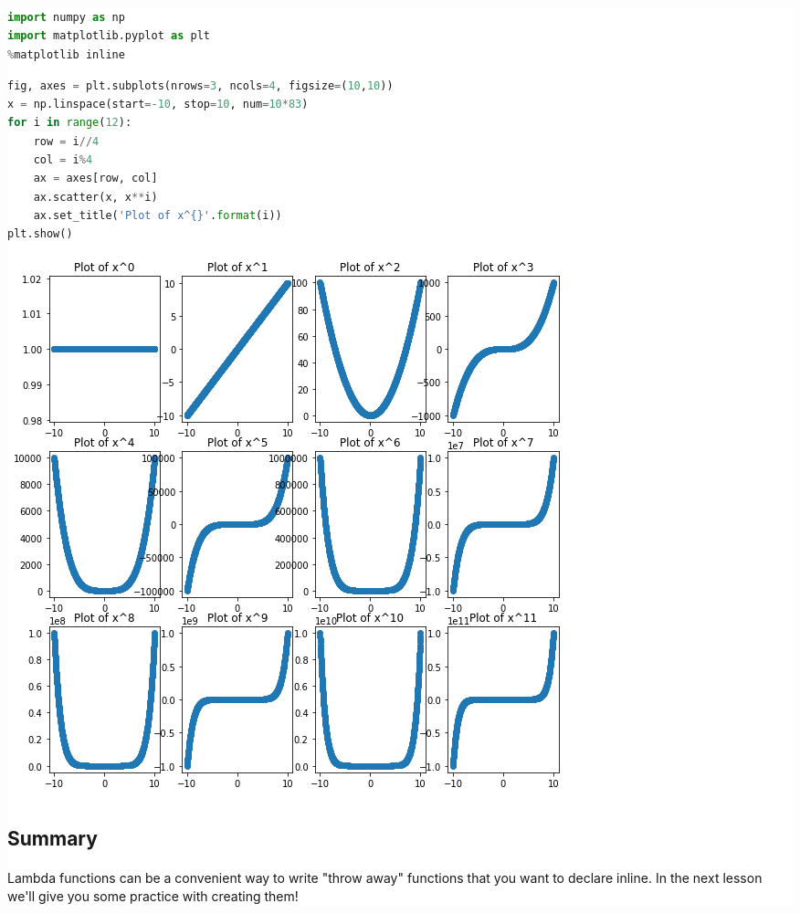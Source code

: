 

```python
import numpy as np
import matplotlib.pyplot as plt
%matplotlib inline
```


```python
fig, axes = plt.subplots(nrows=3, ncols=4, figsize=(10,10))
x = np.linspace(start=-10, stop=10, num=10*83)
for i in range(12):
    row = i//4
    col = i%4
    ax = axes[row, col]
    ax.scatter(x, x**i)
    ax.set_title('Plot of x^{}'.format(i))
plt.show()
```


![png](index_files/index_37_0.png)


## Summary

Lambda functions can be a convenient way to write "throw away" functions that you want to declare inline. In the next lesson we'll give you some practice with creating them!
